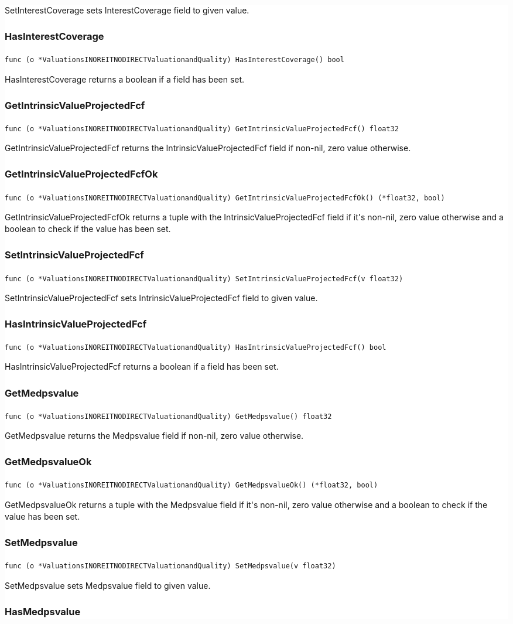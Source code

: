 SetInterestCoverage sets InterestCoverage field to given value.

### HasInterestCoverage

`func (o *ValuationsINOREITNODIRECTValuationandQuality) HasInterestCoverage() bool`

HasInterestCoverage returns a boolean if a field has been set.

### GetIntrinsicValueProjectedFcf

`func (o *ValuationsINOREITNODIRECTValuationandQuality) GetIntrinsicValueProjectedFcf() float32`

GetIntrinsicValueProjectedFcf returns the IntrinsicValueProjectedFcf field if non-nil, zero value otherwise.

### GetIntrinsicValueProjectedFcfOk

`func (o *ValuationsINOREITNODIRECTValuationandQuality) GetIntrinsicValueProjectedFcfOk() (*float32, bool)`

GetIntrinsicValueProjectedFcfOk returns a tuple with the IntrinsicValueProjectedFcf field if it's non-nil, zero value otherwise
and a boolean to check if the value has been set.

### SetIntrinsicValueProjectedFcf

`func (o *ValuationsINOREITNODIRECTValuationandQuality) SetIntrinsicValueProjectedFcf(v float32)`

SetIntrinsicValueProjectedFcf sets IntrinsicValueProjectedFcf field to given value.

### HasIntrinsicValueProjectedFcf

`func (o *ValuationsINOREITNODIRECTValuationandQuality) HasIntrinsicValueProjectedFcf() bool`

HasIntrinsicValueProjectedFcf returns a boolean if a field has been set.

### GetMedpsvalue

`func (o *ValuationsINOREITNODIRECTValuationandQuality) GetMedpsvalue() float32`

GetMedpsvalue returns the Medpsvalue field if non-nil, zero value otherwise.

### GetMedpsvalueOk

`func (o *ValuationsINOREITNODIRECTValuationandQuality) GetMedpsvalueOk() (*float32, bool)`

GetMedpsvalueOk returns a tuple with the Medpsvalue field if it's non-nil, zero value otherwise
and a boolean to check if the value has been set.

### SetMedpsvalue

`func (o *ValuationsINOREITNODIRECTValuationandQuality) SetMedpsvalue(v float32)`

SetMedpsvalue sets Medpsvalue field to given value.

### HasMedpsvalue
